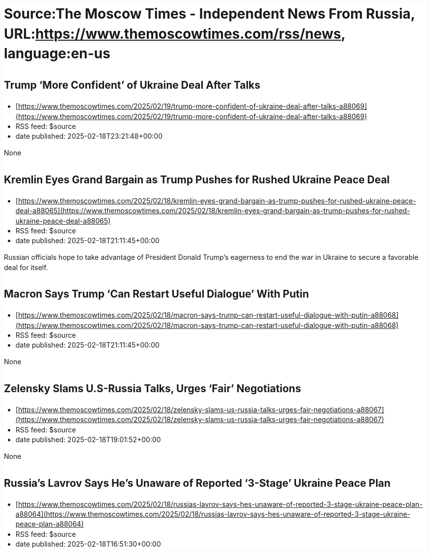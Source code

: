 # Source:The Moscow Times - Independent News From Russia, URL:https://www.themoscowtimes.com/rss/news, language:en-us

## Trump ‘More Confident’ of Ukraine Deal After Talks
 - [https://www.themoscowtimes.com/2025/02/19/trump-more-confident-of-ukraine-deal-after-talks-a88069](https://www.themoscowtimes.com/2025/02/19/trump-more-confident-of-ukraine-deal-after-talks-a88069)
 - RSS feed: $source
 - date published: 2025-02-18T23:21:48+00:00

None

## Kremlin Eyes Grand Bargain as Trump Pushes for Rushed Ukraine Peace Deal
 - [https://www.themoscowtimes.com/2025/02/18/kremlin-eyes-grand-bargain-as-trump-pushes-for-rushed-ukraine-peace-deal-a88065](https://www.themoscowtimes.com/2025/02/18/kremlin-eyes-grand-bargain-as-trump-pushes-for-rushed-ukraine-peace-deal-a88065)
 - RSS feed: $source
 - date published: 2025-02-18T21:11:45+00:00

Russian officials hope to take advantage of President Donald Trump’s eagerness to end the war in Ukraine to secure a favorable deal for itself.

## Macron Says Trump ‘Can Restart Useful Dialogue’ With Putin
 - [https://www.themoscowtimes.com/2025/02/18/macron-says-trump-can-restart-useful-dialogue-with-putin-a88068](https://www.themoscowtimes.com/2025/02/18/macron-says-trump-can-restart-useful-dialogue-with-putin-a88068)
 - RSS feed: $source
 - date published: 2025-02-18T21:11:45+00:00

None

## Zelensky Slams U.S-Russia Talks, Urges ‘Fair’ Negotiations
 - [https://www.themoscowtimes.com/2025/02/18/zelensky-slams-us-russia-talks-urges-fair-negotiations-a88067](https://www.themoscowtimes.com/2025/02/18/zelensky-slams-us-russia-talks-urges-fair-negotiations-a88067)
 - RSS feed: $source
 - date published: 2025-02-18T19:01:52+00:00

None

## Russia’s Lavrov Says He’s Unaware of Reported ‘3-Stage’ Ukraine Peace Plan
 - [https://www.themoscowtimes.com/2025/02/18/russias-lavrov-says-hes-unaware-of-reported-3-stage-ukraine-peace-plan-a88064](https://www.themoscowtimes.com/2025/02/18/russias-lavrov-says-hes-unaware-of-reported-3-stage-ukraine-peace-plan-a88064)
 - RSS feed: $source
 - date published: 2025-02-18T16:51:30+00:00
